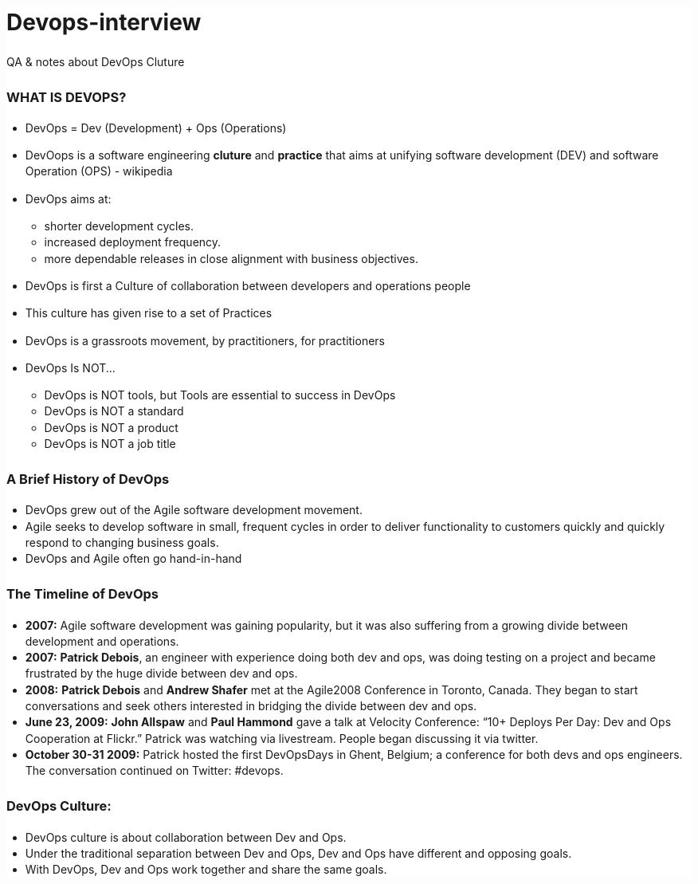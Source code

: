 # Devops-interview
QA &amp; notes about DevOps Cluture



### WHAT IS DEVOPS?

* DevOps = Dev (Development) + Ops (Operations)
* DevOops is a software engineering **cluture** and **practice** that aims at unifying software development (DEV) and software Operation (OPS) - wikipedia
* DevOps aims at:
  - shorter development cycles.
  - increased deployment frequency.
  - more dependable releases in close alignment with business objectives.

* DevOps is first a Culture of collaboration between developers and operations people
* This culture has given rise to a set of Practices
* DevOps is a grassroots movement, by practitioners, for practitioners

* DevOps Is NOT...
  - DevOps is NOT tools, but Tools are essential to success in DevOps
  - DevOps is NOT a standard
  - DevOps is NOT a product
  - DevOps is NOT a job title
  
### A Brief History of DevOps
  
- DevOps grew out of the Agile software development movement.
- Agile seeks to develop software in small, frequent cycles in order to deliver functionality to customers quickly and quickly respond to changing business goals.
- DevOps and Agile often go hand-in-hand


### The Timeline of DevOps

- **2007:** Agile software development was gaining popularity, but it was also suffering from a growing divide between development and operations.
- **2007:** **Patrick Debois**, an engineer with experience doing both dev and ops, was doing testing on a project and became frustrated by the huge divide between dev and ops.
- **2008:** **Patrick Debois** and **Andrew Shafer** met at the Agile2008 Conference in Toronto, Canada. They began to start conversations and seek others interested in bridging the divide between dev and ops.
- **June 23, 2009:** **John Allspaw** and **Paul Hammond** gave a talk at Velocity Conference: “10+ Deploys Per Day: Dev and Ops Cooperation at Flickr.” Patrick was watching via livestream. People began discussing it via twitter.
- **October 30-31 2009:** Patrick hosted the first DevOpsDays in Ghent, Belgium; a conference for both devs and ops engineers. The conversation continued on Twitter: #devops.


### DevOps Culture:

- DevOps culture is about collaboration between Dev and Ops.
- Under the traditional separation between Dev and Ops, Dev and Ops have different and opposing goals.
- With DevOps, Dev and Ops work together and share the same goals.

